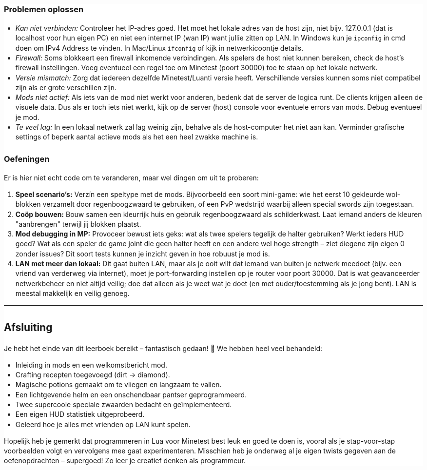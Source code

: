 ### Problemen oplossen

- *Kan niet verbinden:* Controleer het IP-adres goed. Het moet het lokale adres van de host zijn, niet bijv. 127.0.0.1 (dat is localhost voor hun eigen PC) en niet een internet IP (wan IP) want jullie zitten op LAN. In Windows kun je `ipconfig` in cmd doen om IPv4 Address te vinden. In Mac/Linux `ifconfig` of kijk in netwerkicoontje details.
- *Firewall:* Soms blokkeert een firewall inkomende verbindingen. Als spelers de host niet kunnen bereiken, check de host’s firewall instellingen. Voeg eventueel een regel toe om Minetest (poort 30000) toe te staan op het lokale netwerk.
- *Versie mismatch:* Zorg dat iedereen dezelfde Minetest/Luanti versie heeft. Verschillende versies kunnen soms niet compatibel zijn als er grote verschillen zijn.
- *Mods niet actief:* Als iets van de mod niet werkt voor anderen, bedenk dat de server de logica runt. De clients krijgen alleen de visuele data. Dus als er toch iets niet werkt, kijk op de server (host) console voor eventuele errors van mods. Debug eventueel je mod.
- *Te veel lag:* In een lokaal netwerk zal lag weinig zijn, behalve als de host-computer het niet aan kan. Verminder grafische settings of beperk aantal actieve mods als het een heel zwakke machine is.

### Oefeningen

Er is hier niet echt code om te veranderen, maar wel dingen om uit te proberen:
1. **Speel scenario’s:** Verzín een speltype met de mods. Bijvoorbeeld een soort mini-game: wie het eerst 10 gekleurde wol-blokken verzamelt door regenboogzwaard te gebruiken, of een PvP wedstrijd waarbij alleen special swords zijn toegestaan.
2. **Coöp bouwen:** Bouw samen een kleurrijk huis en gebruik regenboogzwaard als schilderkwast. Laat iemand anders de kleuren "aanbrengen" terwijl jij blokken plaatst.
3. **Mod debugging in MP:** Provoceer bewust iets geks: wat als twee spelers tegelijk de halter gebruiken? Werkt ieders HUD goed? Wat als een speler de game joint die geen halter heeft en een andere wel hoge strength – ziet diegene zijn eigen 0 zonder issues? Dit soort tests kunnen je inzicht geven in hoe robuust je mod is.
4. **LAN met meer dan lokaal:** Dit gaat buiten LAN, maar als je ooit wilt dat iemand van buiten je netwerk meedoet (bijv. een vriend van verderweg via internet), moet je port-forwarding instellen op je router voor poort 30000. Dat is wat geavanceerder netwerkbeheer en niet altijd veilig; doe dat alleen als je weet wat je doet (en met ouder/toestemming als je jong bent). LAN is meestal makkelijk en veilig genoeg.

---

## Afsluiting

Je hebt het einde van dit leerboek bereikt – fantastisch gedaan! 🎉 We hebben heel veel behandeld:
- Inleiding in mods en een welkomstbericht mod.
- Crafting recepten toegevoegd (dirt -> diamond).
- Magische potions gemaakt om te vliegen en langzaam te vallen.
- Een lichtgevende helm en een onschendbaar pantser geprogrammeerd.
- Twee supercoole speciale zwaarden bedacht en geïmplementeerd.
- Een eigen HUD statistiek uitgeprobeerd.
- Geleerd hoe je alles met vrienden op LAN kunt spelen.

Hopelijk heb je gemerkt dat programmeren in Lua voor Minetest best leuk en goed te doen is, vooral als je stap-voor-stap voorbeelden volgt en vervolgens mee gaat experimenteren. Misschien heb je onderweg al je eigen twists gegeven aan de oefenopdrachten – supergoed! Zo leer je creatief denken als programmeur.
